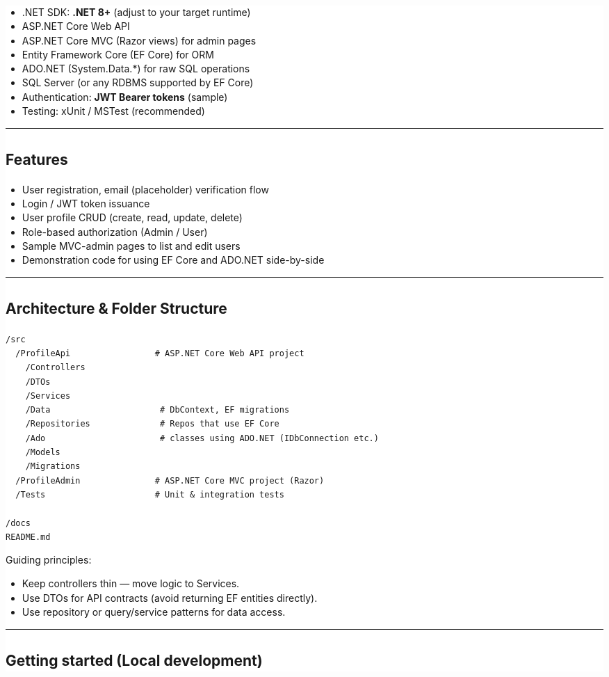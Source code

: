 * .NET SDK: **.NET 8+** (adjust to your target runtime)
* ASP.NET Core Web API
* ASP.NET Core MVC (Razor views) for admin pages
* Entity Framework Core (EF Core) for ORM
* ADO.NET (System.Data.*) for raw SQL operations
* SQL Server (or any RDBMS supported by EF Core)
* Authentication: **JWT Bearer tokens** (sample)
* Testing: xUnit / MSTest (recommended)

---

## Features

* User registration, email (placeholder) verification flow
* Login / JWT token issuance
* User profile CRUD (create, read, update, delete)
* Role-based authorization (Admin / User)
* Sample MVC-admin pages to list and edit users
* Demonstration code for using EF Core and ADO.NET side-by-side

---

## Architecture & Folder Structure

```
/src
  /ProfileApi                 # ASP.NET Core Web API project
    /Controllers
    /DTOs
    /Services
    /Data                      # DbContext, EF migrations
    /Repositories              # Repos that use EF Core
    /Ado                       # classes using ADO.NET (IDbConnection etc.)
    /Models
    /Migrations
  /ProfileAdmin               # ASP.NET Core MVC project (Razor)
  /Tests                      # Unit & integration tests

/docs
README.md

```

Guiding principles:

* Keep controllers thin — move logic to Services.
* Use DTOs for API contracts (avoid returning EF entities directly).
* Use repository or query/service patterns for data access.

---

## Getting started (Local development)
